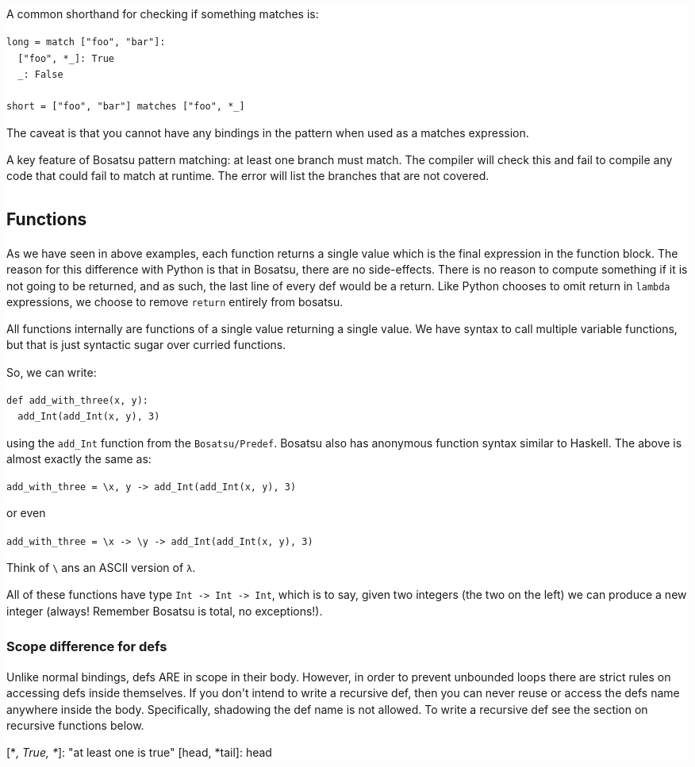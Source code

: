 A common shorthand for checking if something matches is:
```
long = match ["foo", "bar"]:
  ["foo", *_]: True
  _: False

short = ["foo", "bar"] matches ["foo", *_]
```
The caveat is that you cannot have any bindings in the pattern when used
as a matches expression.

A key feature of Bosatsu pattern matching: at least one branch must match.
The compiler will check this and fail to compile any code that could fail
to match at runtime. The error will list the branches that are not covered.

## Functions
As we have seen in above examples, each function returns a single value which is the final expression in the function block.
The reason for this difference with Python is that in Bosatsu, there are no side-effects. There is
no reason to compute something if it is not going to be returned, and as such, the last line of
every def would be a return. Like Python chooses to omit return in `lambda` expressions, we choose
to remove `return` entirely from bosatsu.

All functions internally are functions of a single value returning a single value. We have syntax to
call multiple variable functions, but that is just syntactic sugar over curried functions.

So, we can write:
```
def add_with_three(x, y):
  add_Int(add_Int(x, y), 3)
```
using the `add_Int` function from the `Bosatsu/Predef`. Bosatsu also has anonymous function syntax similar to Haskell. The above is almost exactly the same as:
```
add_with_three = \x, y -> add_Int(add_Int(x, y), 3)
```
or even

```
add_with_three = \x -> \y -> add_Int(add_Int(x, y), 3)
```
Think of `\` ans an ASCII version of `λ`.

All of these functions have type `Int -> Int -> Int`, which is to say, given two integers (the two on the left) we can produce a new integer (always! Remember Bosatsu is total, no exceptions!).

### Scope difference for defs
Unlike normal bindings, defs ARE in scope in their body. However, in order to prevent unbounded
loops there are strict rules on accessing defs inside themselves. If you don't intend to write
a recursive def, then you can never reuse or access the defs name anywhere inside the body.
Specifically, shadowing the def name is not allowed. To write a recursive def see the section
on recursive functions below.


  [most_fav, *rest]: most_fav
  [*_, True, *_]: "at least one is true"
  [head, *tail]: head